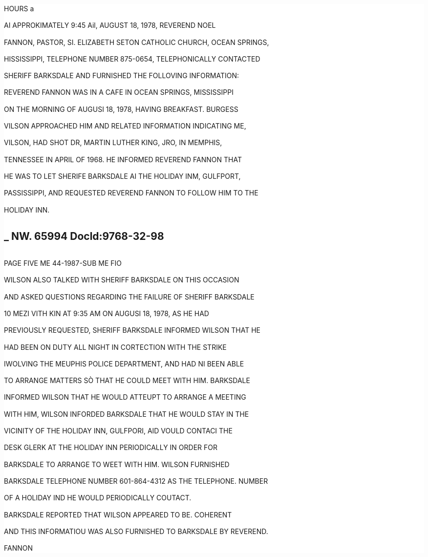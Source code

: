 HOURS a

AI APPROKIMATELY 9:45 Ail, AUGUST 18, 1978, REVEREND NOEL

FANNON, PASTOR, SI. ELIZABETH SETON CATHOLIC CHURCH, OCEAN SPRINGS,

HISSISSIPPI, TELEPHONE NUMBER 875-0654, TELEPHONICALLY CONTACTED

SHERIFF BARKSDALE AND FURNISHED THE FOLLOVING INFORMATION:

REVEREND FANNON WAS IN A CAFE IN OCEAN SPRINGS, MISSISSIPPI

ON THE MORNING OF AUGUSI 18, 1978, HAVING BREAKFAST. BURGESS

VILSON APPROACHED HIM AND RELATED INFORMATION INDICATING ME,

VILSON, HAD SHOT DR, MARTIN LUTHER KING, JRO, IN MEMPHIS,

TENNESSEE IN APRIL OF 1968. HE INFORMED REVEREND FANNON THAT

HE WAS TO LET SHERIFE BARKSDALE AI THE HOLIDAY INM, GULFPORT,

PASSISSIPPI, AND REQUESTED REVEREND FANNON TO FOLLOW HIM TO THE

HOLIDAY INN.

_ NW. 65994 Docld:9768-32-98
---

##
PAGE FIVE ME 44-1987-SUB ME FIO

WILSON ALSO TALKED WITH SHERIFF BARKSDALE ON THIS OCCASION

AND ASKED QUESTIONS REGARDING THE FAILURE OF SHERIFF BARKSDALE

10 MEZI VITH KIN AT 9:35 AM ON AUGUSI 18, 1978, AS HE HAD

PREVIOUSLY REQUESTED, SHERIFF BARKSDALE INFORMED WILSON THAT HE

HAD BEEN ON DUTY ALL NIGHT IN CORTECTION WITH THE STRIKE

IWOLVING THE MEUPHIS POLICE DEPARTMENT, AND HAD NI BEEN ABLE

TO ARRANGE MATTERS SÒ THAT HE COULD MEET WITH HIM. BARKSDALE

INFORMED WILSON THAT HE WOULD ATTEUPT TO ARRANGE A MEETING

WITH HIM, WILSON INFORDED BARKSDALE THAT HE WOULD STAY IN THE

VICINITY OF THE HOLIDAY INN, GULFPORI, AID VOULD CONTACI THE

DESK GLERK AT THE HOLIDAY INN PERIODICALLY IN ORDER FOR

BARKSDALE TO ARRANGE TO WEET WITH HIM. WILSON FURNISHED

BARKSDALE TELEPHONE NUMBER 601-864-4312 AS THE TELEPHONE. NUMBER

OF A HOLIDAY IND HE WOULD PERIODICALLY COUTACT.

BARKSDALE REPORTED THAT WILSON APPEARED TO BE. COHERENT

AND THIS INFORMATIOU WAS ALSO FURNISHED TO BARKSDALE BY REVEREND.

FANNON
